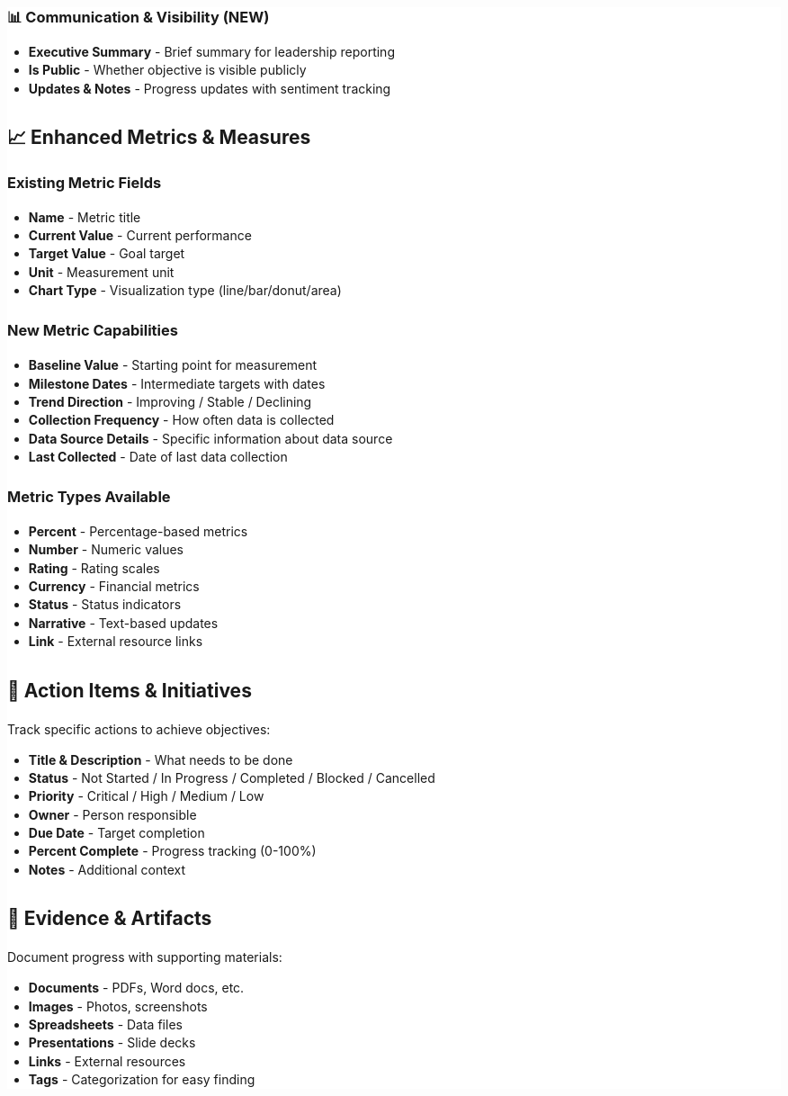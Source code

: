 ### 📊 Communication & Visibility (NEW)
- **Executive Summary** - Brief summary for leadership reporting
- **Is Public** - Whether objective is visible publicly
- **Updates & Notes** - Progress updates with sentiment tracking

## 📈 Enhanced Metrics & Measures

### Existing Metric Fields
- **Name** - Metric title
- **Current Value** - Current performance
- **Target Value** - Goal target
- **Unit** - Measurement unit
- **Chart Type** - Visualization type (line/bar/donut/area)

### New Metric Capabilities
- **Baseline Value** - Starting point for measurement
- **Milestone Dates** - Intermediate targets with dates
- **Trend Direction** - Improving / Stable / Declining
- **Collection Frequency** - How often data is collected
- **Data Source Details** - Specific information about data source
- **Last Collected** - Date of last data collection

### Metric Types Available
- **Percent** - Percentage-based metrics
- **Number** - Numeric values
- **Rating** - Rating scales
- **Currency** - Financial metrics
- **Status** - Status indicators
- **Narrative** - Text-based updates
- **Link** - External resource links

## 🚀 Action Items & Initiatives

Track specific actions to achieve objectives:
- **Title & Description** - What needs to be done
- **Status** - Not Started / In Progress / Completed / Blocked / Cancelled
- **Priority** - Critical / High / Medium / Low
- **Owner** - Person responsible
- **Due Date** - Target completion
- **Percent Complete** - Progress tracking (0-100%)
- **Notes** - Additional context

## 📄 Evidence & Artifacts

Document progress with supporting materials:
- **Documents** - PDFs, Word docs, etc.
- **Images** - Photos, screenshots
- **Spreadsheets** - Data files
- **Presentations** - Slide decks
- **Links** - External resources
- **Tags** - Categorization for easy finding
